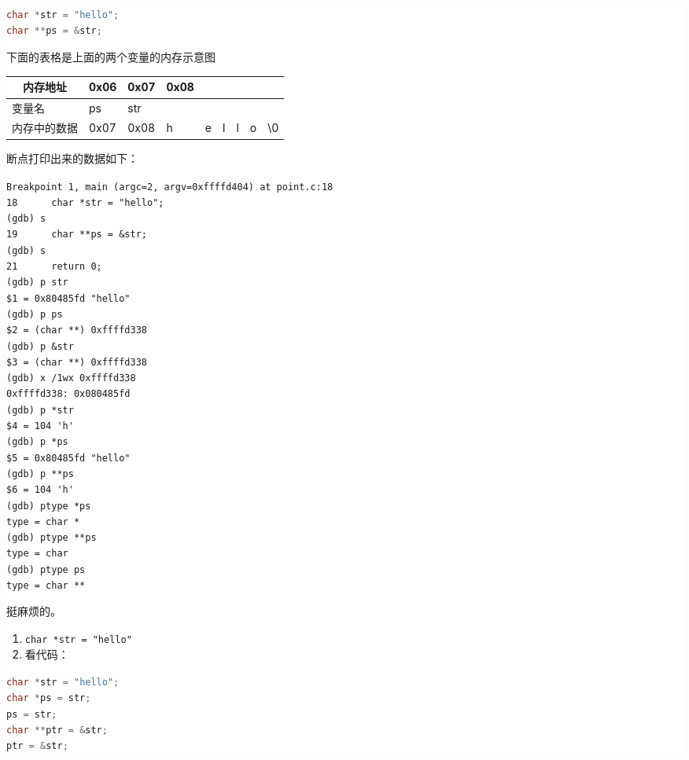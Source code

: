 ```c
char *str = "hello";
char **ps = &str;
```


下面的表格是上面的两个变量的内存示意图


| 内存地址     | 0x06 | 0x07 | 0x08 |      |      |      |      |      |
| ------------ | ---- | ---- | ---- | ---- | ---- | ---- | ---- | ---- |
| 变量名       | ps   | str  |      |      |      |      |      |      |
| 内存中的数据 | 0x07 | 0x08 | h    | e    | l    | l    | o    | \0   |

断点打印出来的数据如下：

```shell
Breakpoint 1, main (argc=2, argv=0xffffd404) at point.c:18
18		char *str = "hello";
(gdb) s
19		char **ps = &str;
(gdb) s
21		return 0;
(gdb) p str
$1 = 0x80485fd "hello"
(gdb) p ps
$2 = (char **) 0xffffd338
(gdb) p &str
$3 = (char **) 0xffffd338
(gdb) x /1wx 0xffffd338
0xffffd338:	0x080485fd
(gdb) p *str
$4 = 104 'h'
(gdb) p *ps
$5 = 0x80485fd "hello"
(gdb) p **ps
$6 = 104 'h'
(gdb) ptype *ps
type = char *
(gdb) ptype **ps
type = char
(gdb) ptype ps
type = char **
```

挺麻烦的。

1. `char *str = "hello"`
2. 看代码：

```c
char *str = "hello";
char *ps = str;
ps = str;
char **ptr = &str;
ptr = &str;
```
